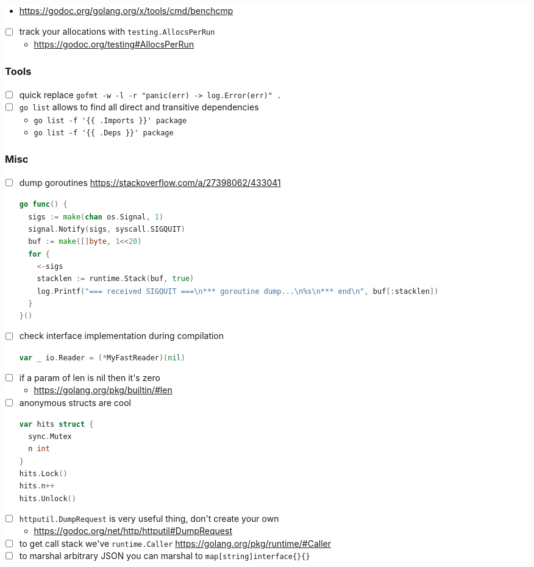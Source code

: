   - https://godoc.org/golang.org/x/tools/cmd/benchcmp
- [ ] track your allocations with `testing.AllocsPerRun`
  - https://godoc.org/testing#AllocsPerRun

### Tools
- [ ] quick replace `gofmt -w -l -r "panic(err) -> log.Error(err)" .`
- [ ] `go list` allows to find all direct and transitive dependencies
  - `go list -f '{{ .Imports }}' package`
  - `go list -f '{{ .Deps }}' package`

### Misc
- [ ] dump goroutines https://stackoverflow.com/a/27398062/433041
  ```go
  go func() {
    sigs := make(chan os.Signal, 1)
    signal.Notify(sigs, syscall.SIGQUIT)
    buf := make([]byte, 1<<20)
    for {
      <-sigs
      stacklen := runtime.Stack(buf, true)
      log.Printf("=== received SIGQUIT ===\n*** goroutine dump...\n%s\n*** end\n", buf[:stacklen])
    }
  }()
  ```
- [ ] check interface implementation during compilation
  ```go
  var _ io.Reader = (*MyFastReader)(nil)
  ```
- [ ] if a param of len is nil then it's zero
  - https://golang.org/pkg/builtin/#len
- [ ] anonymous structs are cool
  ```go
  var hits struct {
    sync.Mutex
    n int
  }
  hits.Lock()
  hits.n++
  hits.Unlock()
  ```
- [ ] `httputil.DumpRequest` is very useful thing, don't create your own
  - https://godoc.org/net/http/httputil#DumpRequest
- [ ] to get call stack we've `runtime.Caller` https://golang.org/pkg/runtime/#Caller
- [ ] to marshal arbitrary JSON you can marshal to `map[string]interface{}{}`
